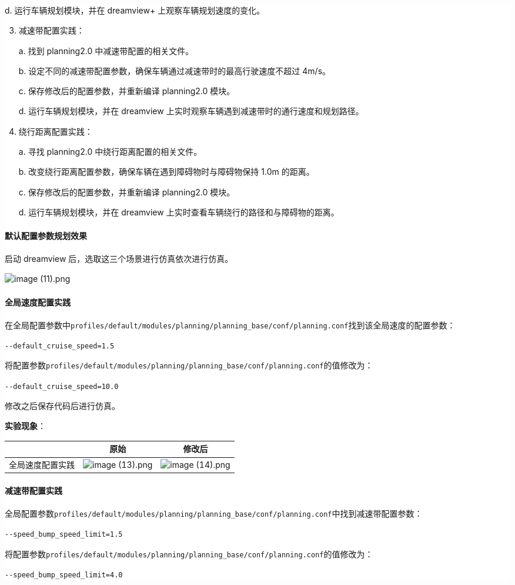    d. 运行车辆规划模块，并在 dreamview+ 上观察车辆规划速度的变化。

3. 减速带配置实践：

   a. 找到 planning2.0 中减速带配置的相关文件。

   b. 设定不同的减速带配置参数，确保车辆通过减速带时的最高行驶速度不超过 4m/s。

   c. 保存修改后的配置参数，并重新编译 planning2.0 模块。

   d. 运行车辆规划模块，并在 dreamview 上实时观察车辆遇到减速带时的通行速度和规划路径。

4. 绕行距离配置实践：

   a. 寻找 planning2.0 中绕行距离配置的相关文件。

   b. 改变绕行距离配置参数，确保车辆在遇到障碍物时与障碍物保持 1.0m 的距离。

   c. 保存修改后的配置参数，并重新编译 planning2.0 模块。

   d. 运行车辆规划模块，并在 dreamview 上实时查看车辆绕行的路径和与障碍物的距离。

#### 默认配置参数规划效果

启动 dreamview 后，选取这三个场景进行仿真依次进行仿真。

![image (11).png](https://bce.bdstatic.com/doc/Apollo-Homepage-Document/Apollo_Doc_CN_9_0/image%20%2811%29_a2466e7.png)

#### 全局速度配置实践

在全局配置参数中`profiles/default/modules/planning/planning_base/conf/planning.conf`找到该全局速度的配置参数：

```bash
--default_cruise_speed=1.5
```

将配置参数`profiles/default/modules/planning/planning_base/conf/planning.conf`的值修改为：

```bash
--default_cruise_speed=10.0
```

修改之后保存代码后进行仿真。

**实验现象**：

|                  | 原始                                                                                                                    | 修改后                                                                                                                  |
| ---------------- | ----------------------------------------------------------------------------------------------------------------------- | ----------------------------------------------------------------------------------------------------------------------- |
| 全局速度配置实践 | ![image (13).png](https://bce.bdstatic.com/doc/Apollo-Homepage-Document/Apollo_Doc_CN_9_0/image%20%2813%29_f54be06.png) | ![image (14).png](https://bce.bdstatic.com/doc/Apollo-Homepage-Document/Apollo_Doc_CN_9_0/image%20%2814%29_537512d.png) |

#### 减速带配置实践

全局配置参数`profiles/default/modules/planning/planning_base/conf/planning.conf`中找到减速带配置参数：

```bash
--speed_bump_speed_limit=1.5
```

将配置参数`profiles/default/modules/planning/planning_base/conf/planning.conf`的值修改为：

```bash
--speed_bump_speed_limit=4.0
```
